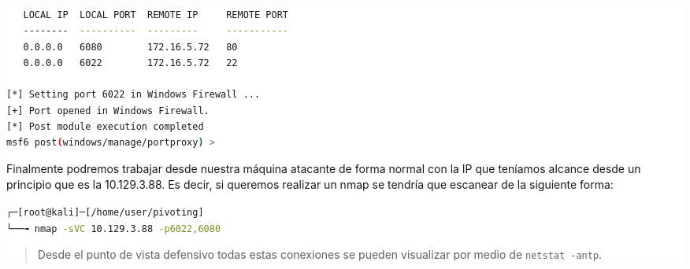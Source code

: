 ```bash
   LOCAL IP  LOCAL PORT  REMOTE IP     REMOTE PORT
   --------  ----------  ---------     -----------
   0.0.0.0   6080        172.16.5.72   80
   0.0.0.0   6022        172.16.5.72   22

[*] Setting port 6022 in Windows Firewall ...
[+] Port opened in Windows Firewall.
[*] Post module execution completed
msf6 post(windows/manage/portproxy) > 
```

Finalmente podremos trabajar desde nuestra máquina atacante de forma normal con la IP que teníamos alcance desde un principio que es la 10.129.3.88. Es decir, si queremos realizar un nmap se tendría que escanear de la siguiente forma:

```bash
┌─[root@kali]─[/home/user/pivoting]
└──╼ nmap -sVC 10.129.3.88 -p6022,6080              
```



> Desde el punto de vista defensivo todas estas conexiones se pueden visualizar por medio de ```netstat -antp```.

